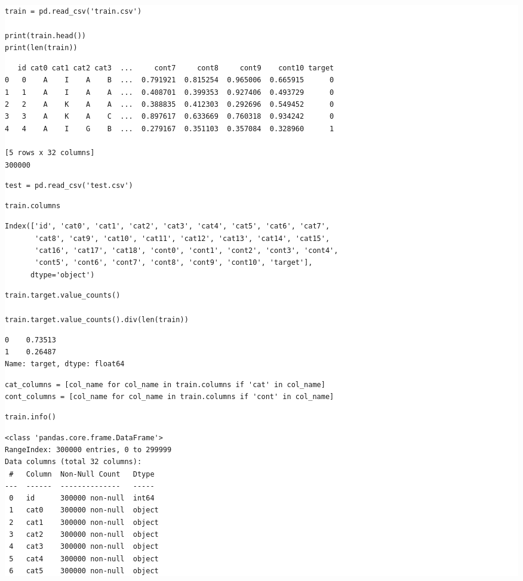 
```
train = pd.read_csv('train.csv')

print(train.head())
print(len(train))
```

       id cat0 cat1 cat2 cat3  ...     cont7     cont8     cont9    cont10 target
    0   0    A    I    A    B  ...  0.791921  0.815254  0.965006  0.665915      0
    1   1    A    I    A    A  ...  0.408701  0.399353  0.927406  0.493729      0
    2   2    A    K    A    A  ...  0.388835  0.412303  0.292696  0.549452      0
    3   3    A    K    A    C  ...  0.897617  0.633669  0.760318  0.934242      0
    4   4    A    I    G    B  ...  0.279167  0.351103  0.357084  0.328960      1
    
    [5 rows x 32 columns]
    300000


```
test = pd.read_csv('test.csv')
```

```
train.columns
```




    Index(['id', 'cat0', 'cat1', 'cat2', 'cat3', 'cat4', 'cat5', 'cat6', 'cat7',
           'cat8', 'cat9', 'cat10', 'cat11', 'cat12', 'cat13', 'cat14', 'cat15',
           'cat16', 'cat17', 'cat18', 'cont0', 'cont1', 'cont2', 'cont3', 'cont4',
           'cont5', 'cont6', 'cont7', 'cont8', 'cont9', 'cont10', 'target'],
          dtype='object')



```
train.target.value_counts()

train.target.value_counts().div(len(train))
```




    0    0.73513
    1    0.26487
    Name: target, dtype: float64



```
cat_columns = [col_name for col_name in train.columns if 'cat' in col_name]
cont_columns = [col_name for col_name in train.columns if 'cont' in col_name]
```

```
train.info()
```

    <class 'pandas.core.frame.DataFrame'>
    RangeIndex: 300000 entries, 0 to 299999
    Data columns (total 32 columns):
     #   Column  Non-Null Count   Dtype  
    ---  ------  --------------   -----  
     0   id      300000 non-null  int64  
     1   cat0    300000 non-null  object 
     2   cat1    300000 non-null  object 
     3   cat2    300000 non-null  object 
     4   cat3    300000 non-null  object 
     5   cat4    300000 non-null  object 
     6   cat5    300000 non-null  object 